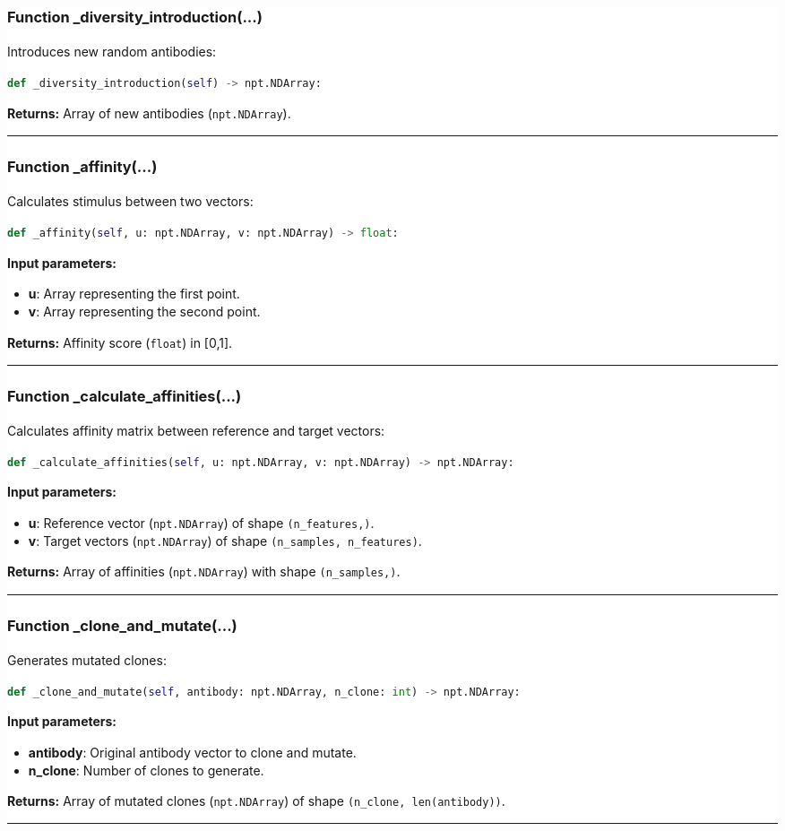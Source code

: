 ### Function _diversity_introduction(...)

Introduces new random antibodies:

```python
def _diversity_introduction(self) -> npt.NDArray:
```

**Returns:** Array of new antibodies (`npt.NDArray`).

---

### Function _affinity(...)

Calculates stimulus between two vectors:

```python
def _affinity(self, u: npt.NDArray, v: npt.NDArray) -> float:
```

**Input parameters:**

* **u**: Array representing the first point.
* **v**: Array representing the second point.

**Returns:** Affinity score (`float`) in [0,1].

---

### Function _calculate_affinities(...)

Calculates affinity matrix between reference and target vectors:

```python
def _calculate_affinities(self, u: npt.NDArray, v: npt.NDArray) -> npt.NDArray:
```

**Input parameters:**

* **u**: Reference vector (`npt.NDArray`) of shape `(n_features,)`.
* **v**: Target vectors (`npt.NDArray`) of shape `(n_samples, n_features)`.

**Returns:** Array of affinities (`npt.NDArray`) with shape `(n_samples,)`.

---

### Function _clone_and_mutate(...)

Generates mutated clones:

```python
def _clone_and_mutate(self, antibody: npt.NDArray, n_clone: int) -> npt.NDArray:
```

**Input parameters:**

* **antibody**: Original antibody vector to clone and mutate.
* **n_clone**: Number of clones to generate.

**Returns:** Array of mutated clones (`npt.NDArray`) of shape `(n_clone, len(antibody))`.

---